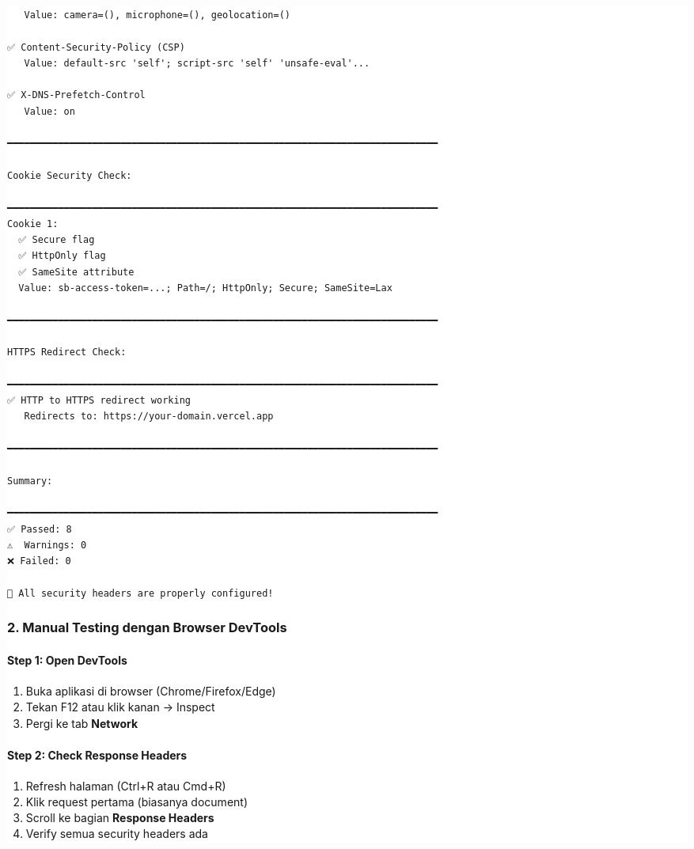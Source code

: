 ```
   Value: camera=(), microphone=(), geolocation=()

✅ Content-Security-Policy (CSP)
   Value: default-src 'self'; script-src 'self' 'unsafe-eval'...

✅ X-DNS-Prefetch-Control
   Value: on

━━━━━━━━━━━━━━━━━━━━━━━━━━━━━━━━━━━━━━━━━━━━━━━━━━━━━━━━━━━━━━━━━━━━━━━━━━━━

Cookie Security Check:

━━━━━━━━━━━━━━━━━━━━━━━━━━━━━━━━━━━━━━━━━━━━━━━━━━━━━━━━━━━━━━━━━━━━━━━━━━━━
Cookie 1:
  ✅ Secure flag
  ✅ HttpOnly flag
  ✅ SameSite attribute
  Value: sb-access-token=...; Path=/; HttpOnly; Secure; SameSite=Lax

━━━━━━━━━━━━━━━━━━━━━━━━━━━━━━━━━━━━━━━━━━━━━━━━━━━━━━━━━━━━━━━━━━━━━━━━━━━━

HTTPS Redirect Check:

━━━━━━━━━━━━━━━━━━━━━━━━━━━━━━━━━━━━━━━━━━━━━━━━━━━━━━━━━━━━━━━━━━━━━━━━━━━━
✅ HTTP to HTTPS redirect working
   Redirects to: https://your-domain.vercel.app

━━━━━━━━━━━━━━━━━━━━━━━━━━━━━━━━━━━━━━━━━━━━━━━━━━━━━━━━━━━━━━━━━━━━━━━━━━━━

Summary:

━━━━━━━━━━━━━━━━━━━━━━━━━━━━━━━━━━━━━━━━━━━━━━━━━━━━━━━━━━━━━━━━━━━━━━━━━━━━
✅ Passed: 8
⚠️  Warnings: 0
❌ Failed: 0

🎉 All security headers are properly configured!
```

### 2. Manual Testing dengan Browser DevTools

#### Step 1: Open DevTools
1. Buka aplikasi di browser (Chrome/Firefox/Edge)
2. Tekan F12 atau klik kanan → Inspect
3. Pergi ke tab **Network**

#### Step 2: Check Response Headers
1. Refresh halaman (Ctrl+R atau Cmd+R)
2. Klik request pertama (biasanya document)
3. Scroll ke bagian **Response Headers**
4. Verify semua security headers ada
